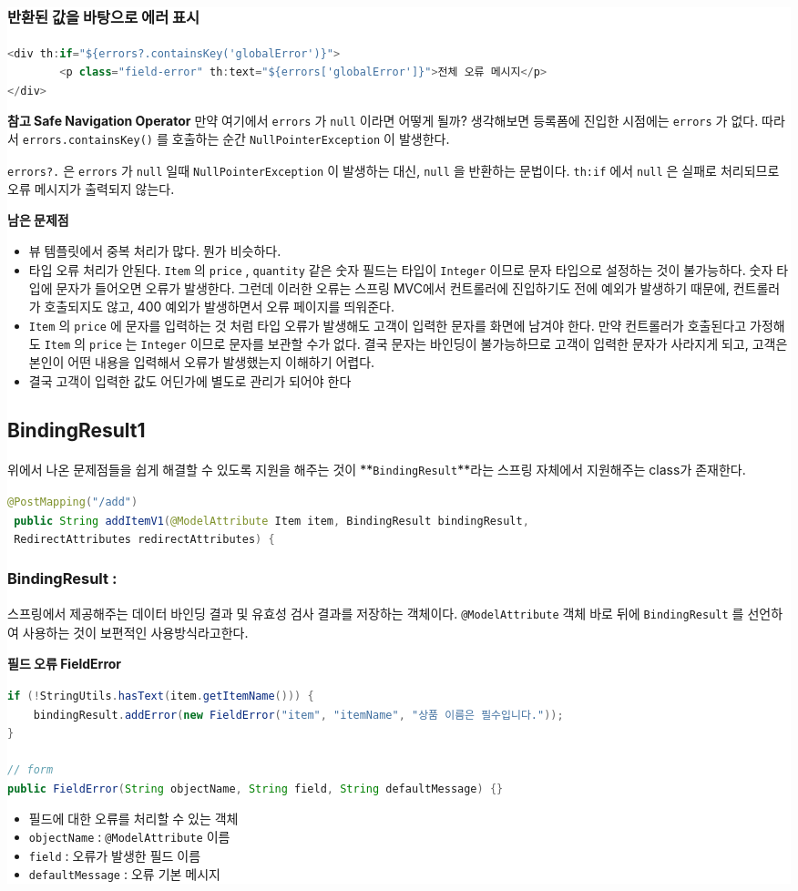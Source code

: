 ### 반환된 값을 바탕으로 에러 표시

```java
<div th:if="${errors?.containsKey('globalError')}">
		<p class="field-error" th:text="${errors['globalError']}">전체 오류 메시지</p>
</div>
```

**참고 Safe Navigation Operator**
만약 여기에서 `errors` 가 `null` 이라면 어떻게 될까?
생각해보면 등록폼에 진입한 시점에는 `errors` 가 없다.
따라서 `errors.containsKey()` 를 호출하는 순간 `NullPointerException` 이 발생한다.

`errors?.` 은 `errors` 가 `null` 일때 `NullPointerException` 이 발생하는 대신, `null` 을 반환하는 문법이다.
`th:if` 에서 `null` 은 실패로 처리되므로 오류 메시지가 출력되지 않는다.

**남은 문제점**

- 뷰 템플릿에서 중복 처리가 많다. 뭔가 비슷하다.
- 타입 오류 처리가 안된다. `Item` 의 `price` , `quantity` 같은 숫자 필드는 타입이 `Integer` 이므로 문자 타입으로 설정하는 것이 불가능하다. 숫자 타입에 문자가 들어오면 오류가 발생한다. 그런데 이러한 오류는 스프링 MVC에서 컨트롤러에 진입하기도 전에 예외가 발생하기 때문에, 컨트롤러가 호출되지도 않고, 400 예외가 발생하면서 오류 페이지를 띄워준다.
- `Item` 의 `price` 에 문자를 입력하는 것 처럼 타입 오류가 발생해도 고객이 입력한 문자를 화면에 남겨야 한다. 만약 컨트롤러가 호출된다고 가정해도 `Item` 의 `price` 는 `Integer` 이므로 문자를 보관할 수가 없다. 결국 문자는 바인딩이 불가능하므로 고객이 입력한 문자가 사라지게 되고, 고객은 본인이 어떤 내용을 입력해서 오류가 발생했는지 이해하기 어렵다.
- 결국 고객이 입력한 값도 어딘가에 별도로 관리가 되어야 한다

## BindingResult1

위에서 나온 문제점들을 쉽게 해결할 수 있도록 지원을 해주는 것이 **`BindingResult`**라는 스프링 자체에서 지원해주는 class가 존재한다.

```java
@PostMapping("/add")
 public String addItemV1(@ModelAttribute Item item, BindingResult bindingResult,
 RedirectAttributes redirectAttributes) {
```

### **BindingResult :**

스프링에서 제공해주는 데이터 바인딩 결과 및 유효성 검사 결과를 저장하는 객체이다.
`@ModelAttribute` 객체 바로 뒤에 `BindingResult` 를 선언하여 사용하는 것이 보편적인 사용방식라고한다.

**필드 오류 FieldError**

```java
if (!StringUtils.hasText(item.getItemName())) {
	bindingResult.addError(new FieldError("item", "itemName", "상품 이름은 필수입니다."));
}

// form
public FieldError(String objectName, String field, String defaultMessage) {}
```

- 필드에 대한 오류를 처리할 수 있는 객체
- `objectName` : `@ModelAttribute` 이름
- `field` : 오류가 발생한 필드 이름
- `defaultMessage` : 오류 기본 메시지
